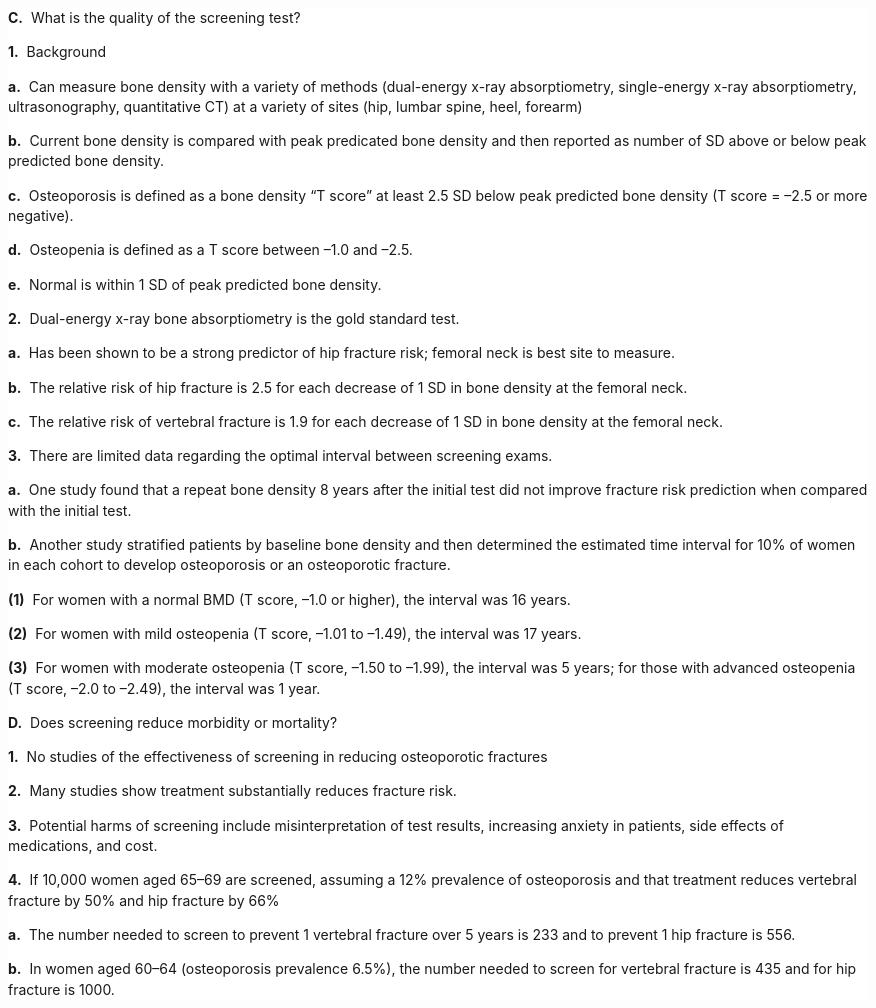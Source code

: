 **C.**  What is the quality of the screening test?

**1.**  Background

**a.**  Can measure bone density with a variety of methods (dual-energy x-ray absorptiometry, single-energy x-ray absorptiometry, ultrasonography, quantitative CT) at a variety of sites (hip, lumbar spine, heel, forearm)

**b.**  Current bone density is compared with peak predicated bone density and then reported as number of SD above or below peak predicted bone density.

**c.**  Osteoporosis is defined as a bone density “T score” at least 2.5 SD below peak predicted bone density (T score = –2.5 or more negative).

**d.**  Osteopenia is defined as a T score between –1.0 and –2.5.

**e.**  Normal is within 1 SD of peak predicted bone density.

**2.**  Dual-energy x-ray bone absorptiometry is the gold standard test.

**a.**  Has been shown to be a strong predictor of hip fracture risk; femoral neck is best site to measure.

**b.**  The relative risk of hip fracture is 2.5 for each decrease of 1 SD in bone density at the femoral neck.

**c.**  The relative risk of vertebral fracture is 1.9 for each decrease of 1 SD in bone density at the femoral neck.

**3.**  There are limited data regarding the optimal interval between screening exams.

**a.**  One study found that a repeat bone density 8 years after the initial test did not improve fracture risk prediction when compared with the initial test.

**b.**  Another study stratified patients by baseline bone density and then determined the estimated time interval for 10% of women in each cohort to develop osteoporosis or an osteoporotic fracture.

**(1)**  For women with a normal BMD (T score, –1.0 or higher), the interval was 16 years.

**(2)**  For women with mild osteopenia (T score, –1.01 to –1.49), the interval was 17 years.

**(3)**  For women with moderate osteopenia (T score, –1.50 to –1.99), the interval was 5 years; for those with advanced osteopenia (T score, –2.0 to –2.49), the interval was 1 year.

**D.**  Does screening reduce morbidity or mortality?

**1.**  No studies of the effectiveness of screening in reducing osteoporotic fractures

**2.**  Many studies show treatment substantially reduces fracture risk.

**3.**  Potential harms of screening include misinterpretation of test results, increasing anxiety in patients, side effects of medications, and cost.

**4.**  If 10,000 women aged 65–69 are screened, assuming a 12% prevalence of osteoporosis and that treatment reduces vertebral fracture by 50% and hip fracture by 66%

**a.**  The number needed to screen to prevent 1 vertebral fracture over 5 years is 233 and to prevent 1 hip fracture is 556.

**b.**  In women aged 60–64 (osteoporosis prevalence 6.5%), the number needed to screen for vertebral fracture is 435 and for hip fracture is 1000.
